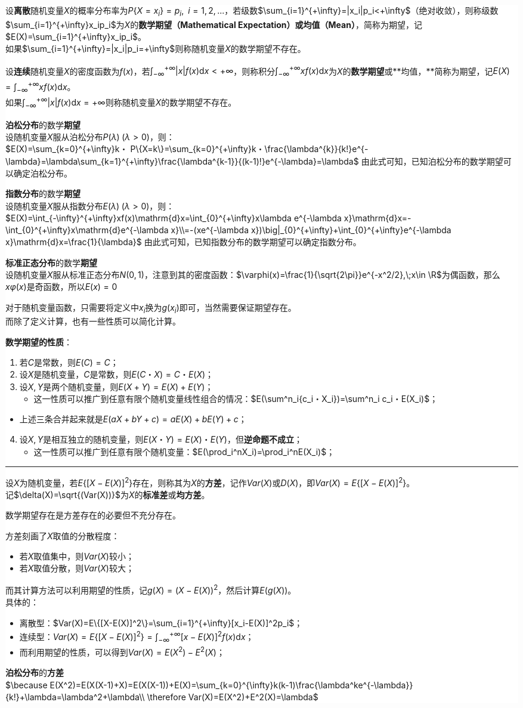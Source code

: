 设**离散**随机变量$X$的概率分布率为$P\{X=x_i\}=p_i,\;\;i=1,2,...$，若级数$\sum_{i=1}^{+\infty}=|x_i|p_i<+\infty$（绝对收敛），则称级数$\sum_{i=1}^{+\infty}x_ip_i$为$X$的**数学期望（Mathematical Expectation）**或**均值（Mean）**，简称为期望，记$E(X)=\sum_{i=1}^{+\infty}x_ip_i$。<br />如果$\sum_{i=1}^{+\infty}=|x_i|p_i=+\infty$则称随机变量$X$的数学期望不存在。

设**连续**随机变量$X$的密度函数为$f(x)$，若$\int^{+\infty}_{-\infty}|x|f(x)\mathrm{d} x<+\infty$，则称积分$\int^{+\infty}_{-\infty}xf(x)\mathrm{d} x$为$X$的**数学期望**或**均值，**简称为期望，记$E(X)=\int^{+\infty}_{-\infty}xf(x)\mathrm{d} x$。<br />如果$\int^{+\infty}_{-\infty}|x|f(x)\mathrm{d} x=+\infty$则称随机变量$X$的数学期望不存在。


**泊松分布**的数学**期望**<br />设随机变量$X$服从泊松分布$P(\lambda)\;(\lambda>0)$，则：<br />$E(X)=\sum_{k=0}^{+\infty}k・ P\{X=k\}=\sum_{k=0}^{+\infty}k・\frac{\lambda^{k}}{k!}e^{-\lambda}=\lambda\sum_{k=1}^{+\infty}\frac{\lambda^{k-1}}{(k-1)!}e^{-\lambda}=\lambda$
由此式可知，已知泊松分布的数学期望可以确定泊松分布。


**指数分布**的数学**期望**<br />设随机变量$X$服从指数分布$E(\lambda)\;(\lambda>0)$，则：<br />$E(X)=\int_{-\infty}^{+\infty}xf(x)\mathrm{d}x=\int_{0}^{+\infty}x\lambda e^{-\lambda x}\mathrm{d}x=-\int_{0}^{+\infty}x\mathrm{d}e^{-\lambda x}\\=-(xe^{-\lambda x})\big|_{0}^{+\infty}+\int_{0}^{+\infty}e^{-\lambda x}\mathrm{d}x=\frac{1}{\lambda}$
由此式可知，已知指数分布的数学期望可以确定指数分布。


**标准正态分布**的数学**期望**<br />设随机变量$X$服从标准正态分布$N(0,1)$，注意到其的密度函数：$\varphi(x)=\frac{1}{\sqrt{2\pi}}e^{-x^2/2},\;x\in \R$为偶函数，那么$x\varphi(x)$是奇函数，所以$E(x)=0$


对于随机变量函数，只需要将定义中$x_i$换为$g(x_i)$即可，当然需要保证期望存在。<br />而除了定义计算，也有一些性质可以简化计算。


**数学期望的性质**：

1. 若$C$是常数，则$E(C) = C$；
2. 设$X$是随机变量，$C$是常数，则$E(C・X)=C・E(X)$；
3. 设$X,Y$是两个随机变量，则$E(X+Y)=E(X)+E(Y)$；
   - 这一性质可以推广到任意有限个随机变量线性组合的情况：$E(\sum^n_i{c_i・X_i})=\sum^n_i c_i・E(X_i)$；
- 上述三条合并起来就是$E(aX+bY+c)=aE(X)+bE(Y)+c$；
4. 设$X,Y$是相互独立的随机变量，则$E(X・Y)=E(X)・E(Y)$，但**逆命题不成立**；
   - 这一性质可以推广到任意有限个随机变量：$E(\prod_i^nX_i)=\prod_i^nE(X_i)$；


---


设$X$为随机变量，若$E\{[X-E(X)]^2\}$存在，则称其为$X$的**方差**，记作$Var(X)$或$D(X)$，即$Var(X)=E\{[X-E(X)]^2\}$。<br />记$\delta(X)=\sqrt{(Var(X))}$为$X$的**标准差**或**均方差**。

数学期望存在是方差存在的必要但不充分存在。

方差刻画了$X$取值的分散程度：

- 若$X$取值集中，则$Var(X)$较小；
- 若$X$取值分散，则$Var(X)$较大；

而其计算方法可以利用期望的性质，记$g(X)=(X-E(X))^2$，然后计算$E(g(X))$。<br />具体的：

- 离散型：$Var(X)=E\{[X-E(X)]^2\}=\sum_{i=1}^{+\infty}[x_i-E(X)]^2p_i$；
- 连续型：$Var(X)=E\{[X-E(X)]^2\}=\int_{-\infty}^{+\infty}[x-E(X)]^2f(x)\mathrm dx$；
- 而利用期望的性质，可以得到$Var(X)=E(X^2)-E^2(X)$；


**泊松分布**的**方差**<br />$\because E(X^2)=E(X(X-1)+X)=E(X(X-1))+E(X)=\sum_{k=0}^{\infty}k(k-1)\frac{\lambda^ke^{-\lambda}}{k!}+\lambda=\lambda^2+\lambda\\
\therefore Var(X)=E(X^2)+E^2(X)=\lambda$
